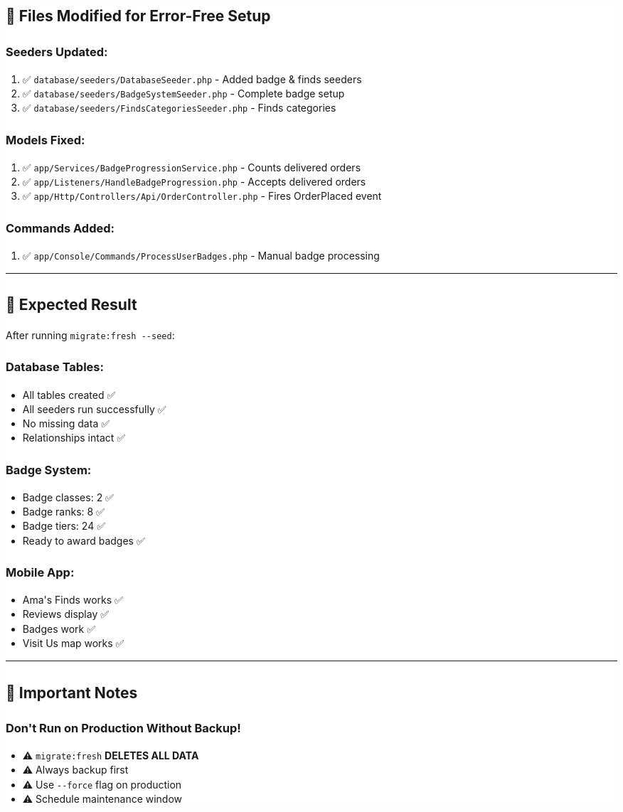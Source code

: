 
## 📝 **Files Modified for Error-Free Setup**

### **Seeders Updated:**
1. ✅ `database/seeders/DatabaseSeeder.php` - Added badge & finds seeders
2. ✅ `database/seeders/BadgeSystemSeeder.php` - Complete badge setup
3. ✅ `database/seeders/FindsCategoriesSeeder.php` - Finds categories

### **Models Fixed:**
1. ✅ `app/Services/BadgeProgressionService.php` - Counts delivered orders
2. ✅ `app/Listeners/HandleBadgeProgression.php` - Accepts delivered orders
3. ✅ `app/Http/Controllers/Api/OrderController.php` - Fires OrderPlaced event

### **Commands Added:**
1. ✅ `app/Console/Commands/ProcessUserBadges.php` - Manual badge processing

---

## 🎯 **Expected Result**

After running `migrate:fresh --seed`:

### **Database Tables:**
- All tables created ✅
- All seeders run successfully ✅
- No missing data ✅
- Relationships intact ✅

### **Badge System:**
- Badge classes: 2 ✅
- Badge ranks: 8 ✅
- Badge tiers: 24 ✅
- Ready to award badges ✅

### **Mobile App:**
- Ama's Finds works ✅
- Reviews display ✅
- Badges work ✅
- Visit Us map works ✅

---

## 🚨 **Important Notes**

### **Don't Run on Production Without Backup!**
- ⚠️ `migrate:fresh` **DELETES ALL DATA**
- ⚠️ Always backup first
- ⚠️ Use `--force` flag on production
- ⚠️ Schedule maintenance window
